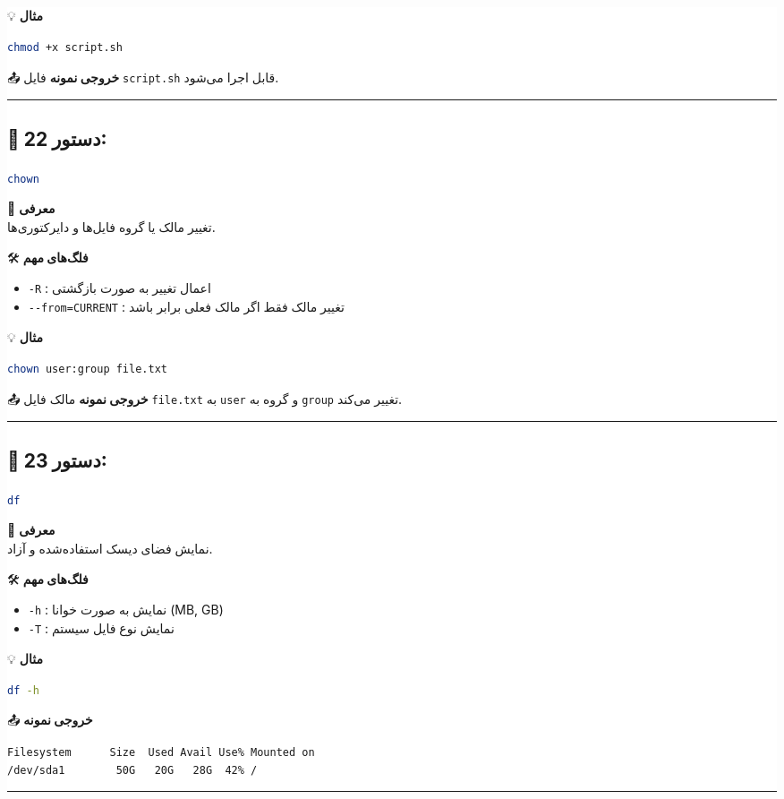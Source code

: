 💡 **مثال**
```bash
chmod +x script.sh
```

📤 **خروجی نمونه**
فایل `script.sh` قابل اجرا می‌شود.

---

## 🔹 دستور 22:
```bash
chown
```

📌 **معرفی**  
تغییر مالک یا گروه فایل‌ها و دایرکتوری‌ها.

🛠 **فلگ‌های مهم**
- `-R` : اعمال تغییر به صورت بازگشتی  
- `--from=CURRENT` : تغییر مالک فقط اگر مالک فعلی برابر باشد

💡 **مثال**
```bash
chown user:group file.txt
```

📤 **خروجی نمونه**
مالک فایل `file.txt` به `user` و گروه به `group` تغییر می‌کند.

---

## 🔹 دستور 23:
```bash
df
```

📌 **معرفی**  
نمایش فضای دیسک استفاده‌شده و آزاد.

🛠 **فلگ‌های مهم**
- `-h` : نمایش به صورت خوانا (MB, GB)  
- `-T` : نمایش نوع فایل سیستم

💡 **مثال**
```bash
df -h
```

📤 **خروجی نمونه**
```bash
Filesystem      Size  Used Avail Use% Mounted on
/dev/sda1        50G   20G   28G  42% /
```

---
